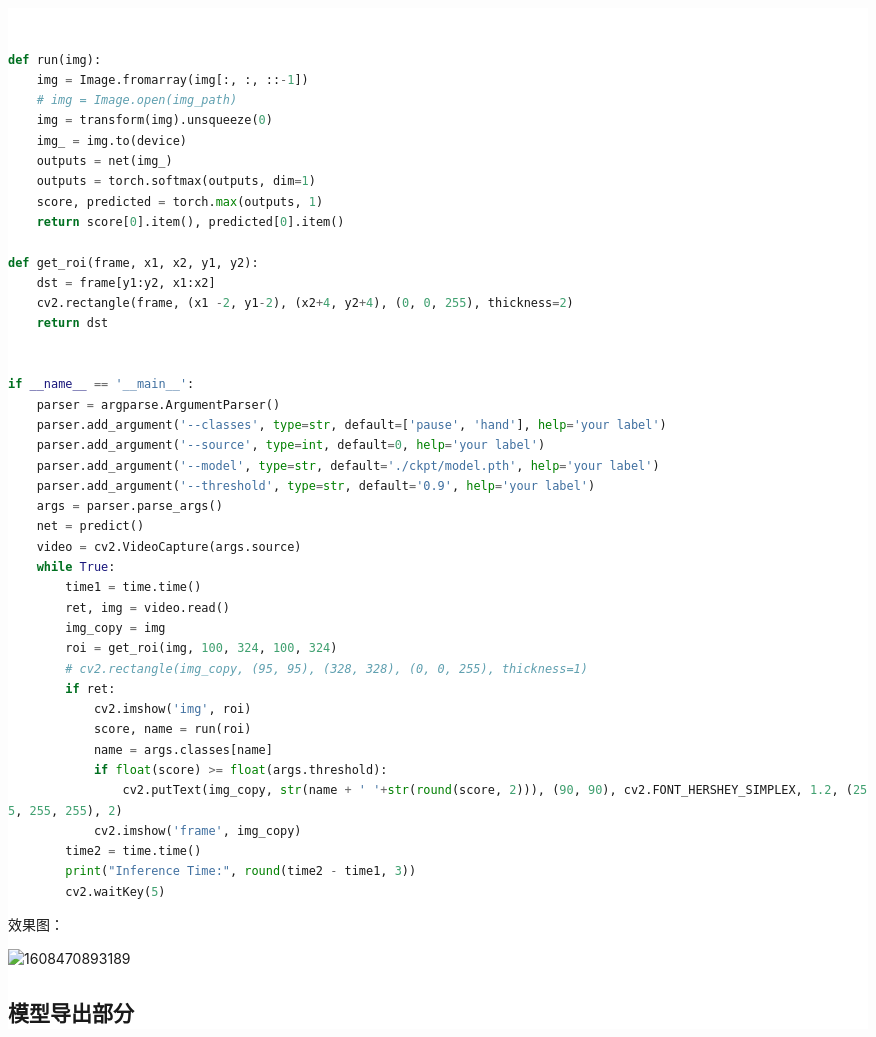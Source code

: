 ```python


def run(img):
    img = Image.fromarray(img[:, :, ::-1])
    # img = Image.open(img_path)
    img = transform(img).unsqueeze(0)
    img_ = img.to(device)
    outputs = net(img_)
    outputs = torch.softmax(outputs, dim=1)
    score, predicted = torch.max(outputs, 1)
    return score[0].item(), predicted[0].item()

def get_roi(frame, x1, x2, y1, y2):
    dst = frame[y1:y2, x1:x2]
    cv2.rectangle(frame, (x1 -2, y1-2), (x2+4, y2+4), (0, 0, 255), thickness=2)
    return dst


if __name__ == '__main__':
    parser = argparse.ArgumentParser()
    parser.add_argument('--classes', type=str, default=['pause', 'hand'], help='your label')
    parser.add_argument('--source', type=int, default=0, help='your label')
    parser.add_argument('--model', type=str, default='./ckpt/model.pth', help='your label')
    parser.add_argument('--threshold', type=str, default='0.9', help='your label')
    args = parser.parse_args()
    net = predict()
    video = cv2.VideoCapture(args.source)
    while True:
        time1 = time.time()
        ret, img = video.read()
        img_copy = img
        roi = get_roi(img, 100, 324, 100, 324)
        # cv2.rectangle(img_copy, (95, 95), (328, 328), (0, 0, 255), thickness=1)
        if ret:
            cv2.imshow('img', roi)
            score, name = run(roi)
            name = args.classes[name]
            if float(score) >= float(args.threshold):
                cv2.putText(img_copy, str(name + ' '+str(round(score, 2))), (90, 90), cv2.FONT_HERSHEY_SIMPLEX, 1.2, (255, 255, 255), 2)
            cv2.imshow('frame', img_copy)
        time2 = time.time()
        print("Inference Time:", round(time2 - time1, 3))
        cv2.waitKey(5)
```

 效果图：

![1608470893189](Auto_maker_readme/12.png)

## 模型导出部分
